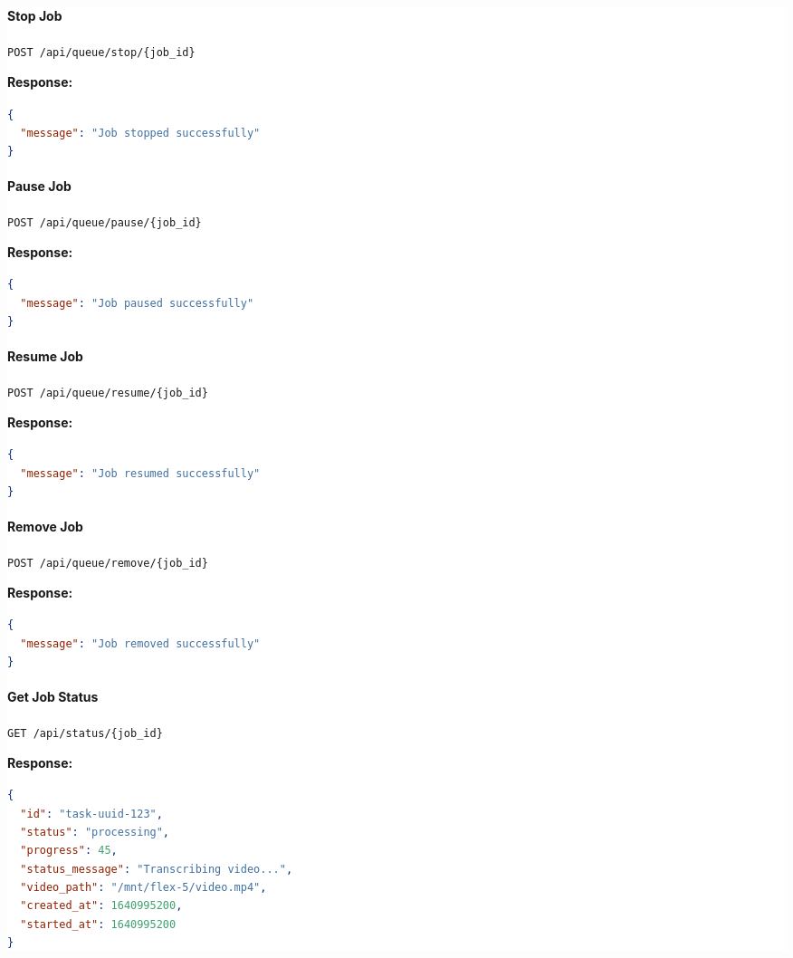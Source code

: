 #### **Stop Job**
```bash
POST /api/queue/stop/{job_id}
```

**Response:**
```json
{
  "message": "Job stopped successfully"
}
```

#### **Pause Job**
```bash
POST /api/queue/pause/{job_id}
```

**Response:**
```json
{
  "message": "Job paused successfully"
}
```

#### **Resume Job**
```bash
POST /api/queue/resume/{job_id}
```

**Response:**
```json
{
  "message": "Job resumed successfully"
}
```

#### **Remove Job**
```bash
POST /api/queue/remove/{job_id}
```

**Response:**
```json
{
  "message": "Job removed successfully"
}
```

#### **Get Job Status**
```bash
GET /api/status/{job_id}
```

**Response:**
```json
{
  "id": "task-uuid-123",
  "status": "processing",
  "progress": 45,
  "status_message": "Transcribing video...",
  "video_path": "/mnt/flex-5/video.mp4",
  "created_at": 1640995200,
  "started_at": 1640995200
}
```
